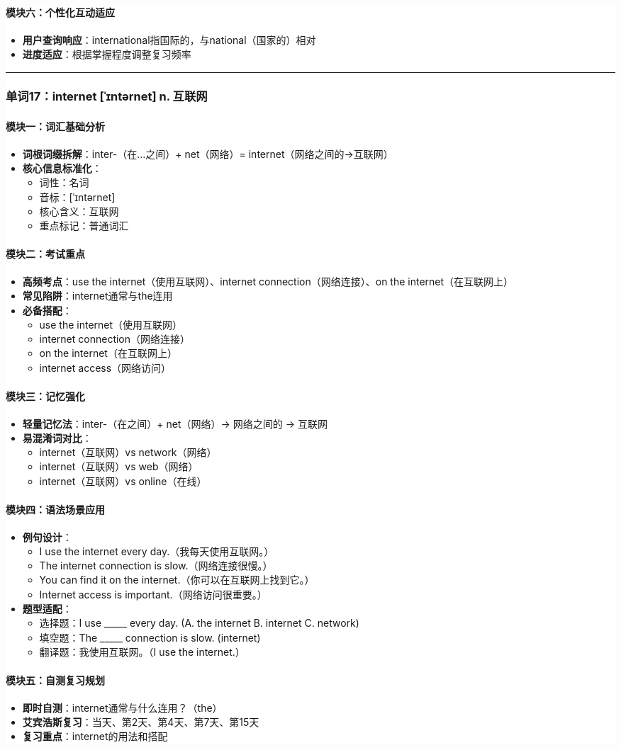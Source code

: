 #### 模块六：个性化互动适应

- **用户查询响应**：international指国际的，与national（国家的）相对
- **进度适应**：根据掌握程度调整复习频率

---

### 单词17：internet [ˈɪntərnet] n. 互联网

#### 模块一：词汇基础分析

- **词根词缀拆解**：inter-（在...之间）+ net（网络）= internet（网络之间的→互联网）
- **核心信息标准化**：
  - 词性：名词
  - 音标：[ˈɪntərnet]
  - 核心含义：互联网
  - 重点标记：普通词汇

#### 模块二：考试重点

- **高频考点**：use the internet（使用互联网）、internet connection（网络连接）、on the internet（在互联网上）
- **常见陷阱**：internet通常与the连用
- **必备搭配**：
  - use the internet（使用互联网）
  - internet connection（网络连接）
  - on the internet（在互联网上）
  - internet access（网络访问）

#### 模块三：记忆强化

- **轻量记忆法**：inter-（在之间）+ net（网络）→ 网络之间的 → 互联网
- **易混淆词对比**：
  - internet（互联网）vs network（网络）
  - internet（互联网）vs web（网络）
  - internet（互联网）vs online（在线）

#### 模块四：语法场景应用

- **例句设计**：
  - I use the internet every day.（我每天使用互联网。）
  - The internet connection is slow.（网络连接很慢。）
  - You can find it on the internet.（你可以在互联网上找到它。）
  - Internet access is important.（网络访问很重要。）
- **题型适配**：
  - 选择题：I use _____ every day. (A. the internet B. internet C. network)
  - 填空题：The _____ connection is slow. (internet)
  - 翻译题：我使用互联网。（I use the internet.）

#### 模块五：自测复习规划

- **即时自测**：internet通常与什么连用？（the）
- **艾宾浩斯复习**：当天、第2天、第4天、第7天、第15天
- **复习重点**：internet的用法和搭配

